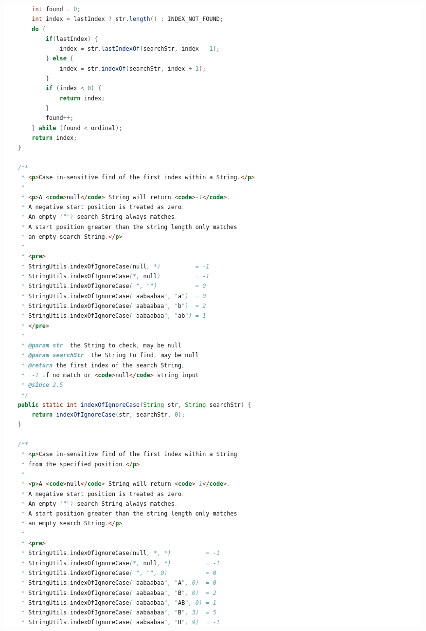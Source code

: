 ```java
        int found = 0;
        int index = lastIndex ? str.length() : INDEX_NOT_FOUND;
        do {
            if(lastIndex) {
                index = str.lastIndexOf(searchStr, index - 1);
            } else {
                index = str.indexOf(searchStr, index + 1);
            }
            if (index < 0) {
                return index;
            }
            found++;
        } while (found < ordinal);
        return index;
    }

    /**
     * <p>Case in-sensitive find of the first index within a String.</p>
     *
     * <p>A <code>null</code> String will return <code>-1</code>.
     * A negative start position is treated as zero.
     * An empty ("") search String always matches.
     * A start position greater than the string length only matches
     * an empty search String.</p>
     *
     * <pre>
     * StringUtils.indexOfIgnoreCase(null, *)          = -1
     * StringUtils.indexOfIgnoreCase(*, null)          = -1
     * StringUtils.indexOfIgnoreCase("", "")           = 0
     * StringUtils.indexOfIgnoreCase("aabaabaa", "a")  = 0
     * StringUtils.indexOfIgnoreCase("aabaabaa", "b")  = 2
     * StringUtils.indexOfIgnoreCase("aabaabaa", "ab") = 1
     * </pre>
     *
     * @param str  the String to check, may be null
     * @param searchStr  the String to find, may be null
     * @return the first index of the search String,
     *  -1 if no match or <code>null</code> string input
     * @since 2.5
     */
    public static int indexOfIgnoreCase(String str, String searchStr) {
        return indexOfIgnoreCase(str, searchStr, 0);
    }

    /**
     * <p>Case in-sensitive find of the first index within a String
     * from the specified position.</p>
     *
     * <p>A <code>null</code> String will return <code>-1</code>.
     * A negative start position is treated as zero.
     * An empty ("") search String always matches.
     * A start position greater than the string length only matches
     * an empty search String.</p>
     *
     * <pre>
     * StringUtils.indexOfIgnoreCase(null, *, *)          = -1
     * StringUtils.indexOfIgnoreCase(*, null, *)          = -1
     * StringUtils.indexOfIgnoreCase("", "", 0)           = 0
     * StringUtils.indexOfIgnoreCase("aabaabaa", "A", 0)  = 0
     * StringUtils.indexOfIgnoreCase("aabaabaa", "B", 0)  = 2
     * StringUtils.indexOfIgnoreCase("aabaabaa", "AB", 0) = 1
     * StringUtils.indexOfIgnoreCase("aabaabaa", "B", 3)  = 5
     * StringUtils.indexOfIgnoreCase("aabaabaa", "B", 9)  = -1
```